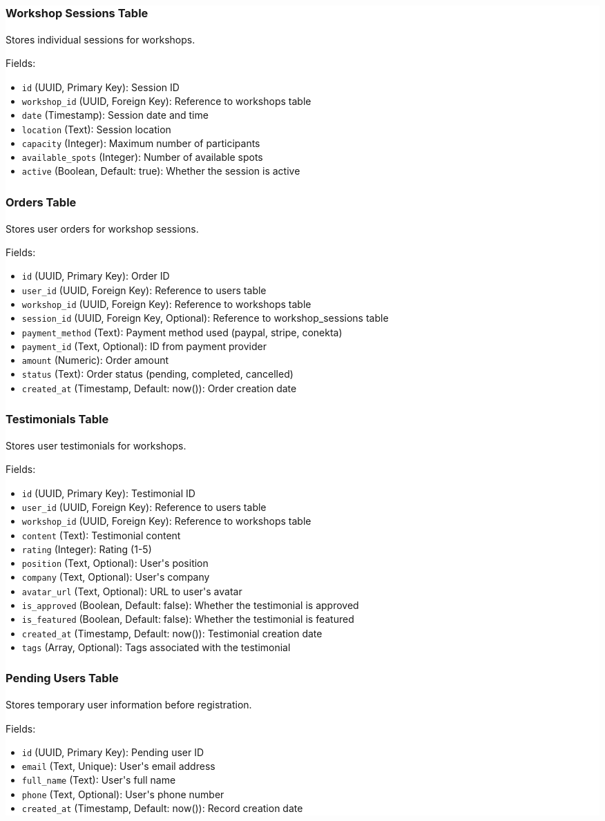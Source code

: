 ### Workshop Sessions Table

Stores individual sessions for workshops.

Fields:
- `id` (UUID, Primary Key): Session ID
- `workshop_id` (UUID, Foreign Key): Reference to workshops table
- `date` (Timestamp): Session date and time
- `location` (Text): Session location
- `capacity` (Integer): Maximum number of participants
- `available_spots` (Integer): Number of available spots
- `active` (Boolean, Default: true): Whether the session is active

### Orders Table

Stores user orders for workshop sessions.

Fields:
- `id` (UUID, Primary Key): Order ID
- `user_id` (UUID, Foreign Key): Reference to users table
- `workshop_id` (UUID, Foreign Key): Reference to workshops table
- `session_id` (UUID, Foreign Key, Optional): Reference to workshop_sessions table
- `payment_method` (Text): Payment method used (paypal, stripe, conekta)
- `payment_id` (Text, Optional): ID from payment provider
- `amount` (Numeric): Order amount
- `status` (Text): Order status (pending, completed, cancelled)
- `created_at` (Timestamp, Default: now()): Order creation date

### Testimonials Table

Stores user testimonials for workshops.

Fields:
- `id` (UUID, Primary Key): Testimonial ID
- `user_id` (UUID, Foreign Key): Reference to users table
- `workshop_id` (UUID, Foreign Key): Reference to workshops table
- `content` (Text): Testimonial content
- `rating` (Integer): Rating (1-5)
- `position` (Text, Optional): User's position
- `company` (Text, Optional): User's company
- `avatar_url` (Text, Optional): URL to user's avatar
- `is_approved` (Boolean, Default: false): Whether the testimonial is approved
- `is_featured` (Boolean, Default: false): Whether the testimonial is featured
- `created_at` (Timestamp, Default: now()): Testimonial creation date
- `tags` (Array, Optional): Tags associated with the testimonial

### Pending Users Table

Stores temporary user information before registration.

Fields:
- `id` (UUID, Primary Key): Pending user ID
- `email` (Text, Unique): User's email address
- `full_name` (Text): User's full name
- `phone` (Text, Optional): User's phone number
- `created_at` (Timestamp, Default: now()): Record creation date
